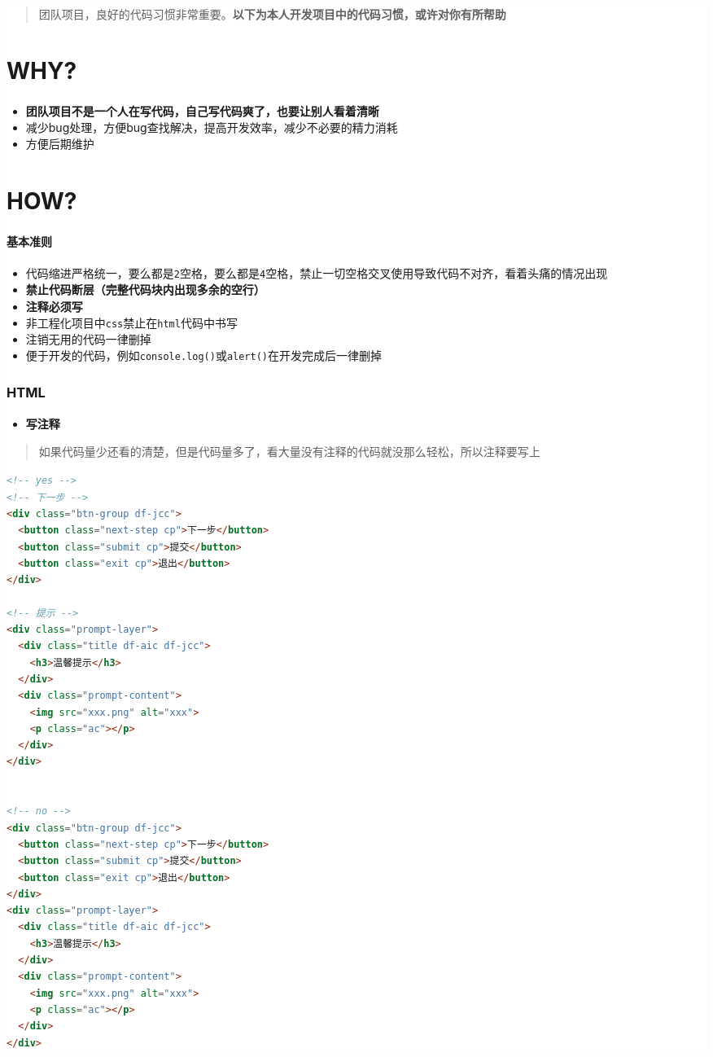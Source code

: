 >团队项目，良好的代码习惯非常重要。**以下为本人开发项目中的代码习惯，或许对你有所帮助**

# WHY?
- **团队项目不是一个人在写代码，自己写代码爽了，也要让别人看着清晰**
- 减少bug处理，方便bug查找解决，提高开发效率，减少不必要的精力消耗
- 方便后期维护

# HOW?
#### 基本准则
- 代码缩进严格统一，要么都是`2`空格，要么都是`4`空格，禁止一切空格交叉使用导致代码不对齐，看着头痛的情况出现
- **禁止代码断层（完整代码块内出现多余的空行）**
- **注释必须写**
- 非工程化项目中`css`禁止在`html`代码中书写
- 注销无用的代码一律删掉
- 便于开发的代码，例如`console.log()`或`alert()`在开发完成后一律删掉


### HTML
- **写注释**
>如果代码量少还看的清楚，但是代码量多了，看大量没有注释的代码就没那么轻松，所以注释要写上
```html
<!-- yes -->
<!-- 下一步 -->
<div class="btn-group df-jcc">
  <button class="next-step cp">下一步</button>
  <button class="submit cp">提交</button>
  <button class="exit cp">退出</button>
</div>

<!-- 提示 -->
<div class="prompt-layer">
  <div class="title df-aic df-jcc">
    <h3>温馨提示</h3>
  </div>
  <div class="prompt-content">
    <img src="xxx.png" alt="xxx">
    <p class="ac"></p>
  </div>
</div>


<!-- no -->
<div class="btn-group df-jcc">
  <button class="next-step cp">下一步</button>
  <button class="submit cp">提交</button>
  <button class="exit cp">退出</button>
</div>
<div class="prompt-layer">
  <div class="title df-aic df-jcc">
    <h3>温馨提示</h3>
  </div>
  <div class="prompt-content">
    <img src="xxx.png" alt="xxx">
    <p class="ac"></p>
  </div>
</div>
```
